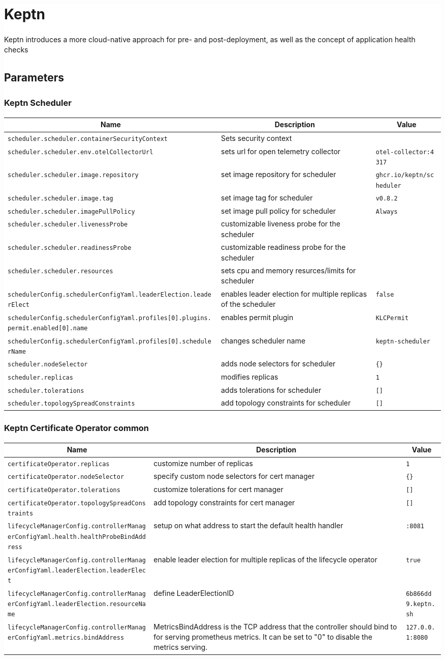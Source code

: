 # Keptn

Keptn introduces a more cloud-native approach for pre- and post-deployment,
as well as the concept of application health checks


## Parameters

### Keptn Scheduler

| Name                                                                             | Description                                                    | Value                     |
| -------------------------------------------------------------------------------- | -------------------------------------------------------------- | ------------------------- |
| `scheduler.scheduler.containerSecurityContext`                                   | Sets security context                                          |                           |
| `scheduler.scheduler.env.otelCollectorUrl`                                       | sets url for open telemetry collector                          | `otel-collector:4317`     |
| `scheduler.scheduler.image.repository`                                           | set image repository for scheduler                             | `ghcr.io/keptn/scheduler` |
| `scheduler.scheduler.image.tag`                                                  | set image tag for scheduler                                    | `v0.8.2`                  |
| `scheduler.scheduler.imagePullPolicy`                                            | set image pull policy for scheduler                            | `Always`                  |
| `scheduler.scheduler.livenessProbe`                                              | customizable liveness probe for the scheduler                  |                           |
| `scheduler.scheduler.readinessProbe`                                             | customizable readiness probe for the scheduler                 |                           |
| `scheduler.scheduler.resources`                                                  | sets cpu and memory resurces/limits for scheduler              |                           |
| `schedulerConfig.schedulerConfigYaml.leaderElection.leaderElect`                 | enables leader election for multiple replicas of the scheduler | `false`                   |
| `schedulerConfig.schedulerConfigYaml.profiles[0].plugins.permit.enabled[0].name` | enables permit plugin                                          | `KLCPermit`               |
| `schedulerConfig.schedulerConfigYaml.profiles[0].schedulerName`                  | changes scheduler name                                         | `keptn-scheduler`         |
| `scheduler.nodeSelector`                                                         | adds node selectors for scheduler                              | `{}`                      |
| `scheduler.replicas`                                                             | modifies replicas                                              | `1`                       |
| `scheduler.tolerations`                                                          | adds tolerations for scheduler                                 | `[]`                      |
| `scheduler.topologySpreadConstraints`                                            | add topology constraints for scheduler                         | `[]`                      |

### Keptn Certificate Operator common

| Name                                                                               | Description                                                                                                                                                   | Value               |
| ---------------------------------------------------------------------------------- | ------------------------------------------------------------------------------------------------------------------------------------------------------------- | ------------------- |
| `certificateOperator.replicas`                                                     | customize number of replicas                                                                                                                                  | `1`                 |
| `certificateOperator.nodeSelector`                                                 | specify custom node selectors for cert manager                                                                                                                | `{}`                |
| `certificateOperator.tolerations`                                                  | customize tolerations for cert manager                                                                                                                        | `[]`                |
| `certificateOperator.topologySpreadConstraints`                                    | add topology constraints for cert manager                                                                                                                     | `[]`                |
| `lifecycleManagerConfig.controllerManagerConfigYaml.health.healthProbeBindAddress` | setup on what address to start the default health handler                                                                                                     | `:8081`             |
| `lifecycleManagerConfig.controllerManagerConfigYaml.leaderElection.leaderElect`    | enable leader election for multiple replicas of the lifecycle operator                                                                                        | `true`              |
| `lifecycleManagerConfig.controllerManagerConfigYaml.leaderElection.resourceName`   | define LeaderElectionID                                                                                                                                       | `6b866dd9.keptn.sh` |
| `lifecycleManagerConfig.controllerManagerConfigYaml.metrics.bindAddress`           | MetricsBindAddress is the TCP address that the controller should bind to for serving prometheus metrics. It can be set to "0" to disable the metrics serving. | `127.0.0.1:8080`    |
